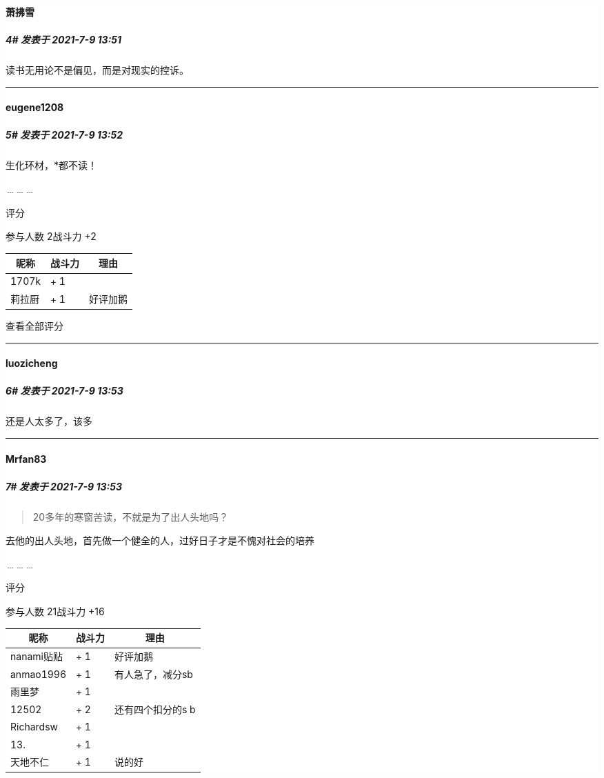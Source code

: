 ####  萧拂雪  
##### 4#       发表于 2021-7-9 13:51


读书无用论不是偏见，而是对现实的控诉。


*****

####  eugene1208  
##### 5#       发表于 2021-7-9 13:52


生化环材，*都不读！


﹍﹍﹍

评分


 参与人数 2战斗力 +2

|昵称|战斗力|理由|
|----|---|---|
| 1707k| + 1||
| 莉拉厨| + 1|好评加鹅|


查看全部评分


*****

####  luozicheng  
##### 6#       发表于 2021-7-9 13:53


还是人太多了，该多


*****

####  Mrfan83  
##### 7#       发表于 2021-7-9 13:53


<blockquote>20多年的寒窗苦读，不就是为了出人头地吗？</blockquote>
去他的出人头地，首先做一个健全的人，过好日子才是不愧对社会的培养


﹍﹍﹍

评分


 参与人数 21战斗力 +16

|昵称|战斗力|理由|
|----|---|---|
| nanami贴贴| + 1|好评加鹅|
| anmao1996| + 1|有人急了，减分sb|
| 雨里梦| + 1||
| 12502| + 2|还有四个扣分的s  b|
| Richardsw| + 1||
| 13.| + 1||
| 天地不仁| + 1|说的好|